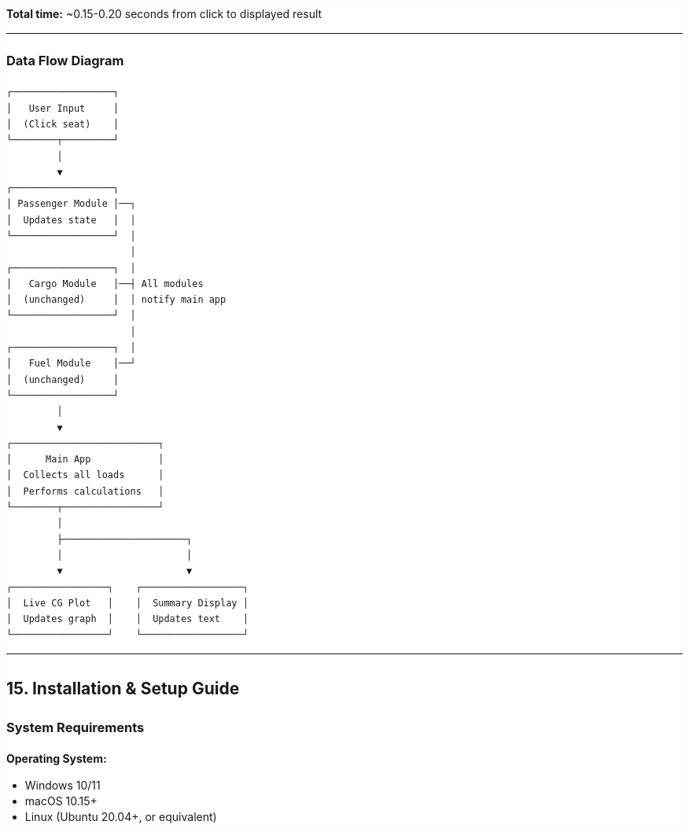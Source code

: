 **Total time:** ~0.15-0.20 seconds from click to displayed result

---

### Data Flow Diagram

```
┌──────────────────┐
│   User Input     │
│  (Click seat)    │
└────────┬─────────┘
         │
         ▼
┌──────────────────┐
│ Passenger Module │──┐
│  Updates state   │  │
└──────────────────┘  │
                      │
┌──────────────────┐  │
│   Cargo Module   │──┤ All modules
│  (unchanged)     │  │ notify main app
└──────────────────┘  │
                      │
┌──────────────────┐  │
│   Fuel Module    │──┘
│  (unchanged)     │
└──────────────────┘
         │
         ▼
┌──────────────────────────┐
│      Main App            │
│  Collects all loads      │
│  Performs calculations   │
└────────┬─────────────────┘
         │
         ├──────────────────────┐
         │                      │
         ▼                      ▼
┌─────────────────┐    ┌──────────────────┐
│  Live CG Plot   │    │  Summary Display │
│  Updates graph  │    │  Updates text    │
└─────────────────┘    └──────────────────┘
```

---

## 15. Installation & Setup Guide

### System Requirements

**Operating System:**
- Windows 10/11
- macOS 10.15+
- Linux (Ubuntu 20.04+, or equivalent)

